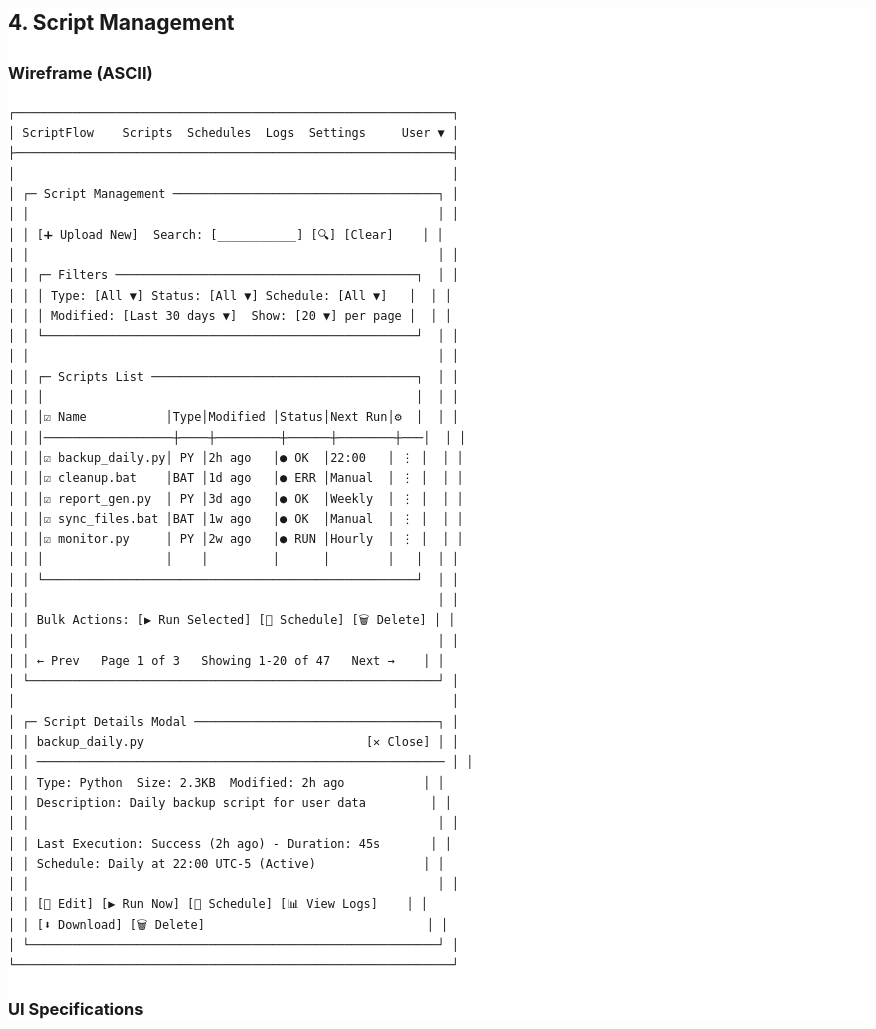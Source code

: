 
## 4. Script Management

### Wireframe (ASCII)
```
┌─────────────────────────────────────────────────────────────┐
│ ScriptFlow    Scripts  Schedules  Logs  Settings     User ▼ │
├─────────────────────────────────────────────────────────────┤
│                                                             │
│ ┌─ Script Management ─────────────────────────────────────┐ │
│ │                                                         │ │
│ │ [➕ Upload New]  Search: [___________] [🔍] [Clear]    │ │
│ │                                                         │ │
│ │ ┌─ Filters ──────────────────────────────────────────┐  │ │
│ │ │ Type: [All ▼] Status: [All ▼] Schedule: [All ▼]   │  │ │
│ │ │ Modified: [Last 30 days ▼]  Show: [20 ▼] per page │  │ │
│ │ └────────────────────────────────────────────────────┘  │ │
│ │                                                         │ │
│ │ ┌─ Scripts List ─────────────────────────────────────┐  │ │
│ │ │                                                    │  │ │
│ │ │☑ Name           │Type│Modified │Status│Next Run│⚙  │  │ │
│ │ │──────────────────┼────┼─────────┼──────┼────────┼───│  │ │
│ │ │☑ backup_daily.py│ PY │2h ago   │● OK  │22:00   │ ⋮ │  │ │
│ │ │☑ cleanup.bat    │BAT │1d ago   │● ERR │Manual  │ ⋮ │  │ │
│ │ │☑ report_gen.py  │ PY │3d ago   │● OK  │Weekly  │ ⋮ │  │ │
│ │ │☑ sync_files.bat │BAT │1w ago   │● OK  │Manual  │ ⋮ │  │ │
│ │ │☑ monitor.py     │ PY │2w ago   │● RUN │Hourly  │ ⋮ │  │ │
│ │ │                 │    │         │      │        │   │  │ │
│ │ └────────────────────────────────────────────────────┘  │ │
│ │                                                         │ │
│ │ Bulk Actions: [▶ Run Selected] [📅 Schedule] [🗑 Delete] │ │
│ │                                                         │ │
│ │ ← Prev   Page 1 of 3   Showing 1-20 of 47   Next →    │ │
│ └─────────────────────────────────────────────────────────┘ │
│                                                             │
│ ┌─ Script Details Modal ──────────────────────────────────┐ │
│ │ backup_daily.py                               [✕ Close] │ │
│ │ ───────────────────────────────────────────────────────── │ │
│ │ Type: Python  Size: 2.3KB  Modified: 2h ago           │ │
│ │ Description: Daily backup script for user data         │ │
│ │                                                         │ │
│ │ Last Execution: Success (2h ago) - Duration: 45s       │ │
│ │ Schedule: Daily at 22:00 UTC-5 (Active)               │ │
│ │                                                         │ │
│ │ [📝 Edit] [▶ Run Now] [📅 Schedule] [📊 View Logs]    │ │
│ │ [⬇ Download] [🗑 Delete]                               │ │
│ └─────────────────────────────────────────────────────────┘ │
└─────────────────────────────────────────────────────────────┘
```

### UI Specifications
